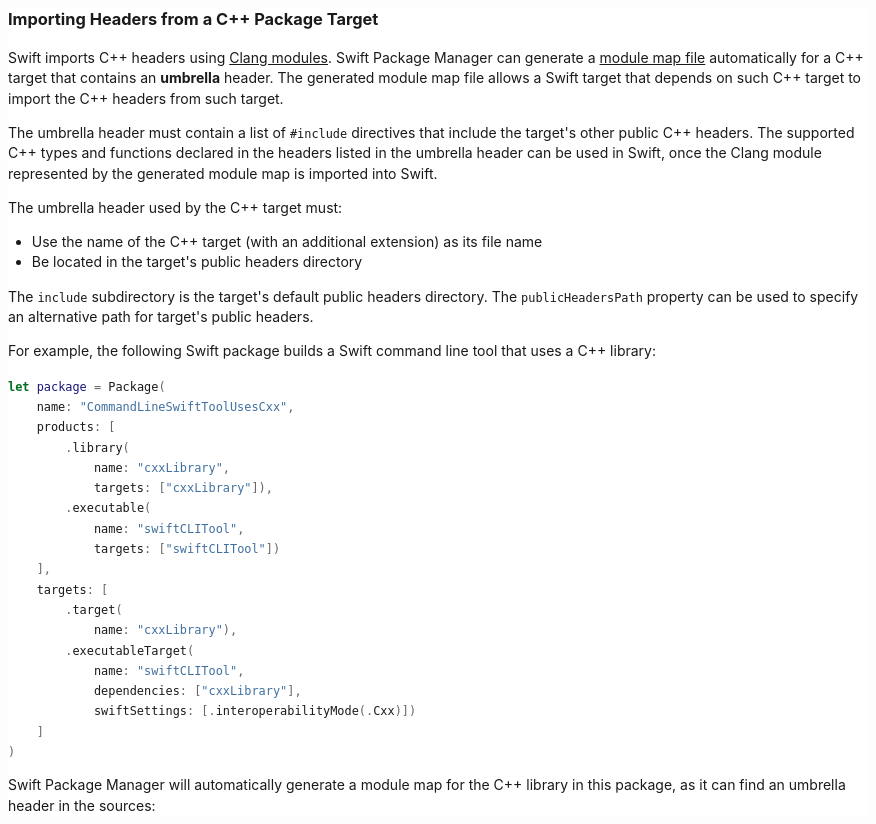 ### Importing Headers from a C++ Package Target

Swift imports C++ headers using [Clang modules](/documentation/cxx-interop#importing-c-into-swift).
Swift Package Manager can generate a
[module map file](/documentation/cxx-interop#creating-a-clang-module)
automatically for a C++ target that contains an **umbrella** header. The
generated module map file allows a Swift target that depends on such C++
target to import the C++ headers from such target.

The umbrella header must contain a list of `#include` directives
that include the target's other public C++ headers.
The supported C++ types and functions
declared in the headers listed in the umbrella header can be used
in Swift, once the Clang module represented by the generated module map is imported
into Swift. 

The umbrella header used by the C++ target must:
- Use the name of the C++ target (with an additional extension) as its file name
- Be located in the target's public headers directory

The `include` subdirectory
is the target's default public headers directory.
The `publicHeadersPath` property can be used to specify
an alternative path for target's public headers.



For example, the following Swift package builds a Swift command line tool that
uses a C++ library:

```swift
let package = Package(
    name: "CommandLineSwiftToolUsesCxx",
    products: [
        .library(
            name: "cxxLibrary",
            targets: ["cxxLibrary"]),
        .executable(
            name: "swiftCLITool",
            targets: ["swiftCLITool"])
    ],
    targets: [
        .target(
            name: "cxxLibrary"),
        .executableTarget(
            name: "swiftCLITool", 
            dependencies: ["cxxLibrary"],
            swiftSettings: [.interoperabilityMode(.Cxx)])
    ]
)
```

Swift Package Manager will automatically generate a module map for the C++
library in this package, as it can find an umbrella header in the sources:
